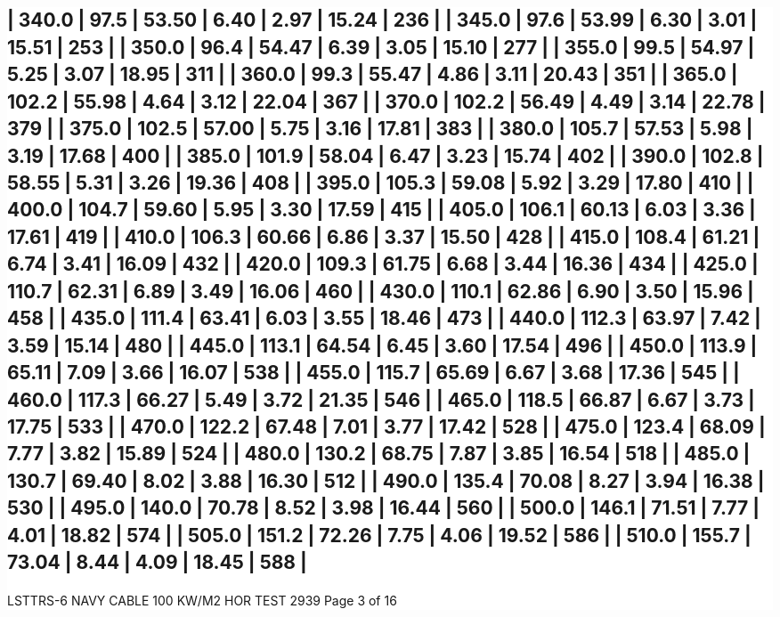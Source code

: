 | 340.0 | 97.5 | 53.50 | 6.40 | 2.97 | 15.24 | 236 |
| 345.0 | 97.6 | 53.99 | 6.30 | 3.01 | 15.51 | 253 |
| 350.0 | 96.4 | 54.47 | 6.39 | 3.05 | 15.10 | 277 |
| 355.0 | 99.5 | 54.97 | 5.25 | 3.07 | 18.95 | 311 |
| 360.0 | 99.3 | 55.47 | 4.86 | 3.11 | 20.43 | 351 |
| 365.0 | 102.2 | 55.98 | 4.64 | 3.12 | 22.04 | 367 |
| 370.0 | 102.2 | 56.49 | 4.49 | 3.14 | 22.78 | 379 |
| 375.0 | 102.5 | 57.00 | 5.75 | 3.16 | 17.81 | 383 |
| 380.0 | 105.7 | 57.53 | 5.98 | 3.19 | 17.68 | 400 |
| 385.0 | 101.9 | 58.04 | 6.47 | 3.23 | 15.74 | 402 |
| 390.0 | 102.8 | 58.55 | 5.31 | 3.26 | 19.36 | 408 |
| 395.0 | 105.3 | 59.08 | 5.92 | 3.29 | 17.80 | 410 |
| 400.0 | 104.7 | 59.60 | 5.95 | 3.30 | 17.59 | 415 |
| 405.0 | 106.1 | 60.13 | 6.03 | 3.36 | 17.61 | 419 |
| 410.0 | 106.3 | 60.66 | 6.86 | 3.37 | 15.50 | 428 |
| 415.0 | 108.4 | 61.21 | 6.74 | 3.41 | 16.09 | 432 |
| 420.0 | 109.3 | 61.75 | 6.68 | 3.44 | 16.36 | 434 |
| 425.0 | 110.7 | 62.31 | 6.89 | 3.49 | 16.06 | 460 |
| 430.0 | 110.1 | 62.86 | 6.90 | 3.50 | 15.96 | 458 |
| 435.0 | 111.4 | 63.41 | 6.03 | 3.55 | 18.46 | 473 |
| 440.0 | 112.3 | 63.97 | 7.42 | 3.59 | 15.14 | 480 |
| 445.0 | 113.1 | 64.54 | 6.45 | 3.60 | 17.54 | 496 |
| 450.0 | 113.9 | 65.11 | 7.09 | 3.66 | 16.07 | 538 |
| 455.0 | 115.7 | 65.69 | 6.67 | 3.68 | 17.36 | 545 |
| 460.0 | 117.3 | 66.27 | 5.49 | 3.72 | 21.35 | 546 |
| 465.0 | 118.5 | 66.87 | 6.67 | 3.73 | 17.75 | 533 |
| 470.0 | 122.2 | 67.48 | 7.01 | 3.77 | 17.42 | 528 |
| 475.0 | 123.4 | 68.09 | 7.77 | 3.82 | 15.89 | 524 |
| 480.0 | 130.2 | 68.75 | 7.87 | 3.85 | 16.54 | 518 |
| 485.0 | 130.7 | 69.40 | 8.02 | 3.88 | 16.30 | 512 |
| 490.0 | 135.4 | 70.08 | 8.27 | 3.94 | 16.38 | 530 |
| 495.0 | 140.0 | 70.78 | 8.52 | 3.98 | 16.44 | 560 |
| 500.0 | 146.1 | 71.51 | 7.77 | 4.01 | 18.82 | 574 |
| 505.0 | 151.2 | 72.26 | 7.75 | 4.06 | 19.52 | 586 |
| 510.0 | 155.7 | 73.04 | 8.44 | 4.09 | 18.45 | 588 |
---
LSTTRS-6    NAVY CABLE    100 KW/M2    HOR    TEST 2939    Page 3 of 16

